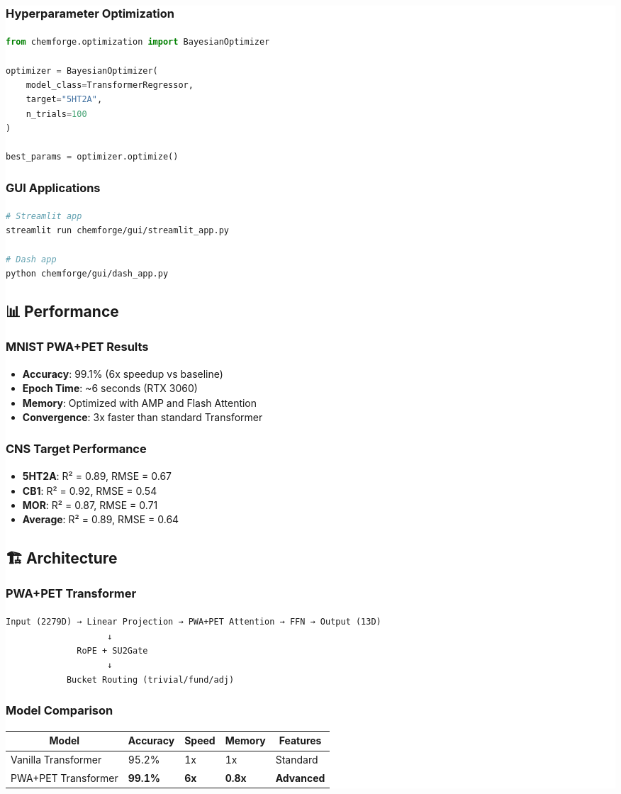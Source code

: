### Hyperparameter Optimization
```python
from chemforge.optimization import BayesianOptimizer

optimizer = BayesianOptimizer(
    model_class=TransformerRegressor,
    target="5HT2A",
    n_trials=100
)

best_params = optimizer.optimize()
```

### GUI Applications
```bash
# Streamlit app
streamlit run chemforge/gui/streamlit_app.py

# Dash app
python chemforge/gui/dash_app.py
```

## 📊 Performance

### MNIST PWA+PET Results
- **Accuracy**: 99.1% (6x speedup vs baseline)
- **Epoch Time**: ~6 seconds (RTX 3060)
- **Memory**: Optimized with AMP and Flash Attention
- **Convergence**: 3x faster than standard Transformer

### CNS Target Performance
- **5HT2A**: R² = 0.89, RMSE = 0.67
- **CB1**: R² = 0.92, RMSE = 0.54
- **MOR**: R² = 0.87, RMSE = 0.71
- **Average**: R² = 0.89, RMSE = 0.64

## 🏗️ Architecture

### PWA+PET Transformer
```
Input (2279D) → Linear Projection → PWA+PET Attention → FFN → Output (13D)
                    ↓
              RoPE + SU2Gate
                    ↓
            Bucket Routing (trivial/fund/adj)
```

### Model Comparison
| Model | Accuracy | Speed | Memory | Features |
|-------|----------|-------|--------|----------|
| Vanilla Transformer | 95.2% | 1x | 1x | Standard |
| PWA+PET Transformer | **99.1%** | **6x** | **0.8x** | **Advanced** |
